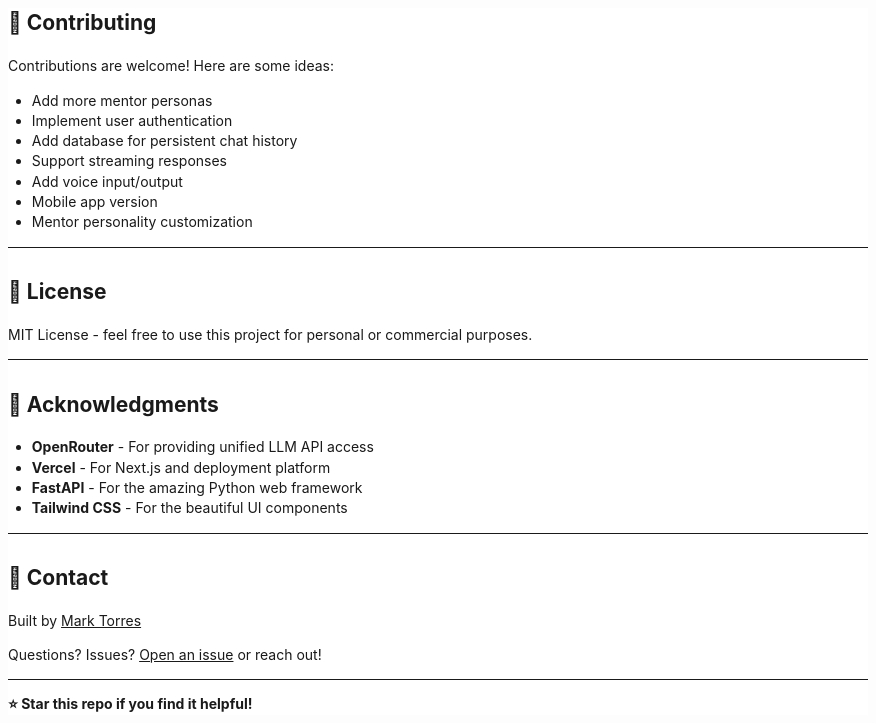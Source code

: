 ## 🤝 Contributing

Contributions are welcome! Here are some ideas:

- Add more mentor personas
- Implement user authentication
- Add database for persistent chat history
- Support streaming responses
- Add voice input/output
- Mobile app version
- Mentor personality customization

---

## 📝 License

MIT License - feel free to use this project for personal or commercial purposes.

---

## 🙏 Acknowledgments

- **OpenRouter** - For providing unified LLM API access
- **Vercel** - For Next.js and deployment platform
- **FastAPI** - For the amazing Python web framework
- **Tailwind CSS** - For the beautiful UI components

---

## 📧 Contact

Built by [Mark Torres](https://github.com/mark-torres10)

Questions? Issues? [Open an issue](https://github.com/mark-torres10/personal-tribe-of-mentors/issues) or reach out!

---

**⭐ Star this repo if you find it helpful!**

